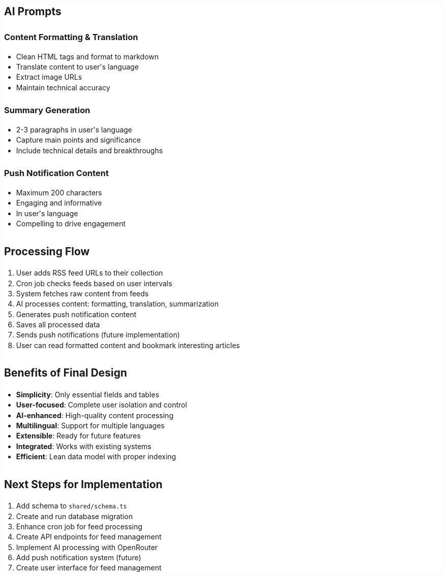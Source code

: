 ## AI Prompts

### Content Formatting & Translation
- Clean HTML tags and format to markdown
- Translate content to user's language
- Extract image URLs
- Maintain technical accuracy

### Summary Generation
- 2-3 paragraphs in user's language
- Capture main points and significance
- Include technical details and breakthroughs

### Push Notification Content
- Maximum 200 characters
- Engaging and informative
- In user's language
- Compelling to drive engagement

## Processing Flow

1. User adds RSS feed URLs to their collection
2. Cron job checks feeds based on user intervals
3. System fetches raw content from feeds
4. AI processes content: formatting, translation, summarization
5. Generates push notification content
6. Saves all processed data
7. Sends push notifications (future implementation)
8. User can read formatted content and bookmark interesting articles

## Benefits of Final Design

- **Simplicity**: Only essential fields and tables
- **User-focused**: Complete user isolation and control
- **AI-enhanced**: High-quality content processing
- **Multilingual**: Support for multiple languages
- **Extensible**: Ready for future features
- **Integrated**: Works with existing systems
- **Efficient**: Lean data model with proper indexing

## Next Steps for Implementation

1. Add schema to `shared/schema.ts`
2. Create and run database migration
3. Enhance cron job for feed processing
4. Create API endpoints for feed management
5. Implement AI processing with OpenRouter
6. Add push notification system (future)
7. Create user interface for feed management
